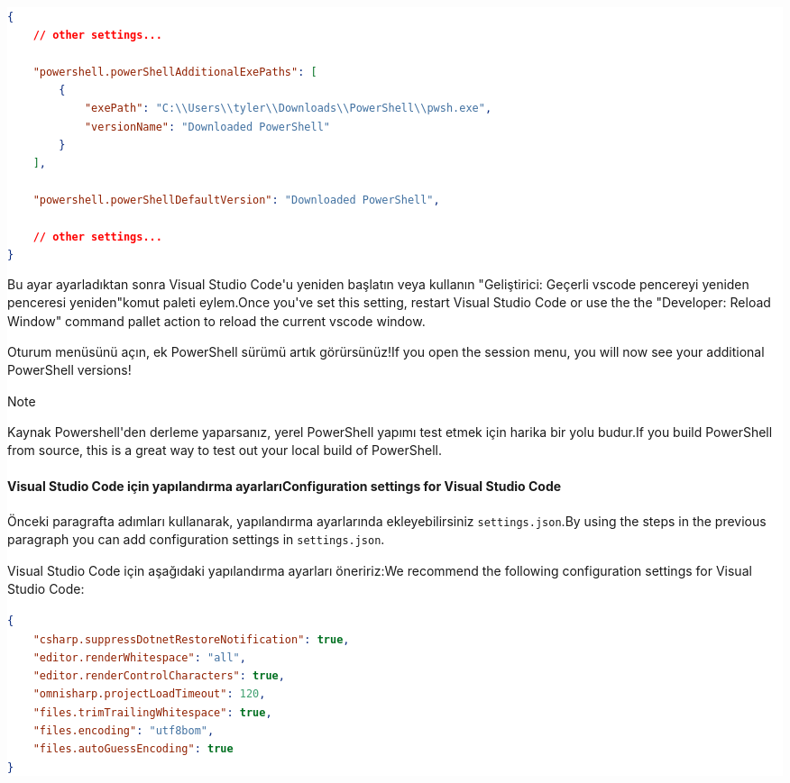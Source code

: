 ```json
{
    // other settings...

    "powershell.powerShellAdditionalExePaths": [
        {
            "exePath": "C:\\Users\\tyler\\Downloads\\PowerShell\\pwsh.exe",
            "versionName": "Downloaded PowerShell"
        }
    ],
    
    "powershell.powerShellDefaultVersion": "Downloaded PowerShell",
    
    // other settings...
}
```

<span data-ttu-id="db0ed-168">Bu ayar ayarladıktan sonra Visual Studio Code'u yeniden başlatın veya kullanın "Geliştirici: Geçerli vscode pencereyi yeniden penceresi yeniden"komut paleti eylem.</span><span class="sxs-lookup"><span data-stu-id="db0ed-168">Once you've set this setting, restart Visual Studio Code or use the the "Developer: Reload Window" command pallet action to reload the current vscode window.</span></span>

<span data-ttu-id="db0ed-169">Oturum menüsünü açın, ek PowerShell sürümü artık görürsünüz!</span><span class="sxs-lookup"><span data-stu-id="db0ed-169">If you open the session menu, you will now see your additional PowerShell versions!</span></span>

> [!NOTE]
> <span data-ttu-id="db0ed-170">Kaynak Powershell'den derleme yaparsanız, yerel PowerShell yapımı test etmek için harika bir yolu budur.</span><span class="sxs-lookup"><span data-stu-id="db0ed-170">If you build PowerShell from source, this is a great way to test out your local build of PowerShell.</span></span>

#### <a name="configuration-settings-for-visual-studio-code"></a><span data-ttu-id="db0ed-171">Visual Studio Code için yapılandırma ayarları</span><span class="sxs-lookup"><span data-stu-id="db0ed-171">Configuration settings for Visual Studio Code</span></span>

<span data-ttu-id="db0ed-172">Önceki paragrafta adımları kullanarak, yapılandırma ayarlarında ekleyebilirsiniz `settings.json`.</span><span class="sxs-lookup"><span data-stu-id="db0ed-172">By using the steps in the previous paragraph you can add configuration settings in `settings.json`.</span></span>

<span data-ttu-id="db0ed-173">Visual Studio Code için aşağıdaki yapılandırma ayarları öneririz:</span><span class="sxs-lookup"><span data-stu-id="db0ed-173">We recommend the following configuration settings for Visual Studio Code:</span></span>

```json
{
    "csharp.suppressDotnetRestoreNotification": true,
    "editor.renderWhitespace": "all",
    "editor.renderControlCharacters": true,
    "omnisharp.projectLoadTimeout": 120,
    "files.trimTrailingWhitespace": true,
    "files.encoding": "utf8bom",
    "files.autoGuessEncoding": true
}
```


[ise]: ../ise/Introducing-the-Windows-PowerShell-ISE.md
[install-pscore-linux]:  ../../setup/Installing-PowerShell-Core-on-Linux.md
[install-pscore-macos]:  ../../setup/Installing-PowerShell-Core-on-macOS.md
[install-pscore-windows]: ../../setup/Installing-PowerShell-Core-on-Windows.md
[install-winps]: ../../setup/Installing-Windows-PowerShell.md
[ps-extension]: https://blogs.msdn.microsoft.com/cdndevs/2015/12/11/visual-studio-code-powershell-extension/
[debug]: https://blogs.msdn.microsoft.com/powershell/2015/11/16/announcing-powershell-language-support-for-visual-studio-code-and-more/
[vscode-guide]: https://johnpapa.net/debugging-with-visual-studio-code/
[ps-vscode]: https://github.com/PowerShell/vscode-powershell/tree/master/examples
[getting-started]: https://blogs.technet.microsoft.com/heyscriptingguy/2016/12/05/get-started-with-powershell-development-in-visual-studio-code/
[editing-part1]: https://blogs.technet.microsoft.com/heyscriptingguy/2017/01/11/visual-studio-code-editing-features-for-powershell-development-part-1/
[editing-part2]: https://blogs.technet.microsoft.com/heyscriptingguy/2017/01/12/visual-studio-code-editing-features-for-powershell-development-part-2/
[debugging-part1]: https://blogs.technet.microsoft.com/heyscriptingguy/2017/02/06/debugging-powershell-script-in-visual-studio-code-part-1/
[debugging-part2]: https://blogs.technet.microsoft.com/heyscriptingguy/2017/02/13/debugging-powershell-script-in-visual-studio-code-part-2/